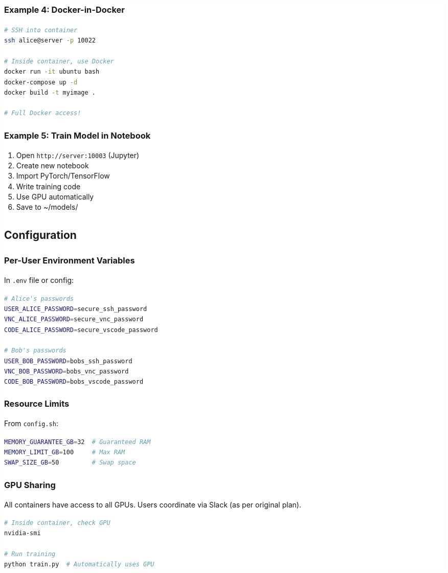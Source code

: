 ### Example 4: Docker-in-Docker
```bash
# SSH into container
ssh alice@server -p 10022

# Inside container, use Docker
docker run -it ubuntu bash
docker-compose up -d
docker build -t myimage .

# Full Docker access!
```

### Example 5: Train Model in Notebook
1. Open `http://server:10003` (Jupyter)
2. Create new notebook
3. Import PyTorch/TensorFlow
4. Write training code
5. Use GPU automatically
6. Save to ~/models/

## Configuration

### Per-User Environment Variables

In `.env` file or config:
```bash
# Alice's passwords
USER_ALICE_PASSWORD=secure_ssh_password
VNC_ALICE_PASSWORD=secure_vnc_password
CODE_ALICE_PASSWORD=secure_vscode_password

# Bob's passwords
USER_BOB_PASSWORD=bobs_ssh_password
VNC_BOB_PASSWORD=bobs_vnc_password
CODE_BOB_PASSWORD=bobs_vscode_password
```

### Resource Limits

From `config.sh`:
```bash
MEMORY_GUARANTEE_GB=32  # Guaranteed RAM
MEMORY_LIMIT_GB=100     # Max RAM
SWAP_SIZE_GB=50         # Swap space
```

### GPU Sharing

All containers have access to all GPUs. Users coordinate via Slack (as per original plan).

```bash
# Inside container, check GPU
nvidia-smi

# Run training
python train.py  # Automatically uses GPU
```
